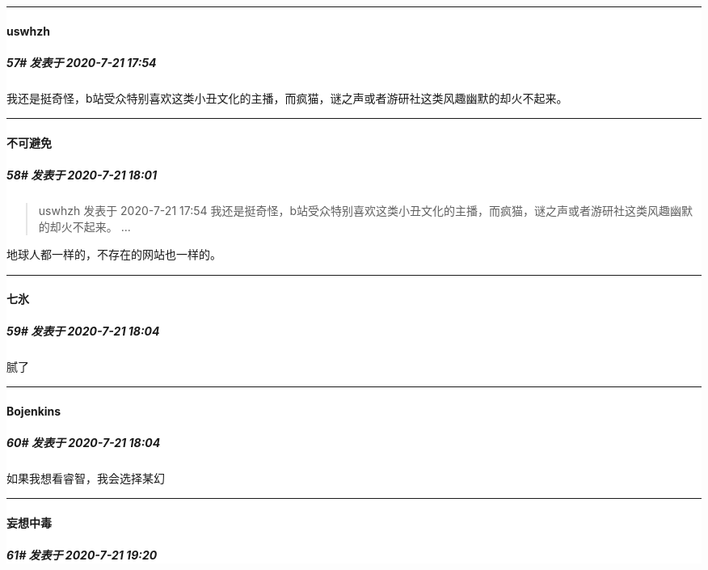 -----

####  uswhzh  
##### 57#       发表于 2020-7-21 17:54




我还是挺奇怪，b站受众特别喜欢这类小丑文化的主播，而疯猫，谜之声或者游研社这类风趣幽默的却火不起来。







-----

####  不可避免  
##### 58#       发表于 2020-7-21 18:01



<blockquote>uswhzh 发表于 2020-7-21 17:54
我还是挺奇怪，b站受众特别喜欢这类小丑文化的主播，而疯猫，谜之声或者游研社这类风趣幽默的却火不起来。 ...</blockquote>
地球人都一样的，不存在的网站也一样的。







-----

####  七氷  
##### 59#       发表于 2020-7-21 18:04




腻了







-----

####  Bojenkins  
##### 60#       发表于 2020-7-21 18:04




如果我想看睿智，我会选择某幻







-----

####  妄想中毒  
##### 61#       发表于 2020-7-21 19:20
